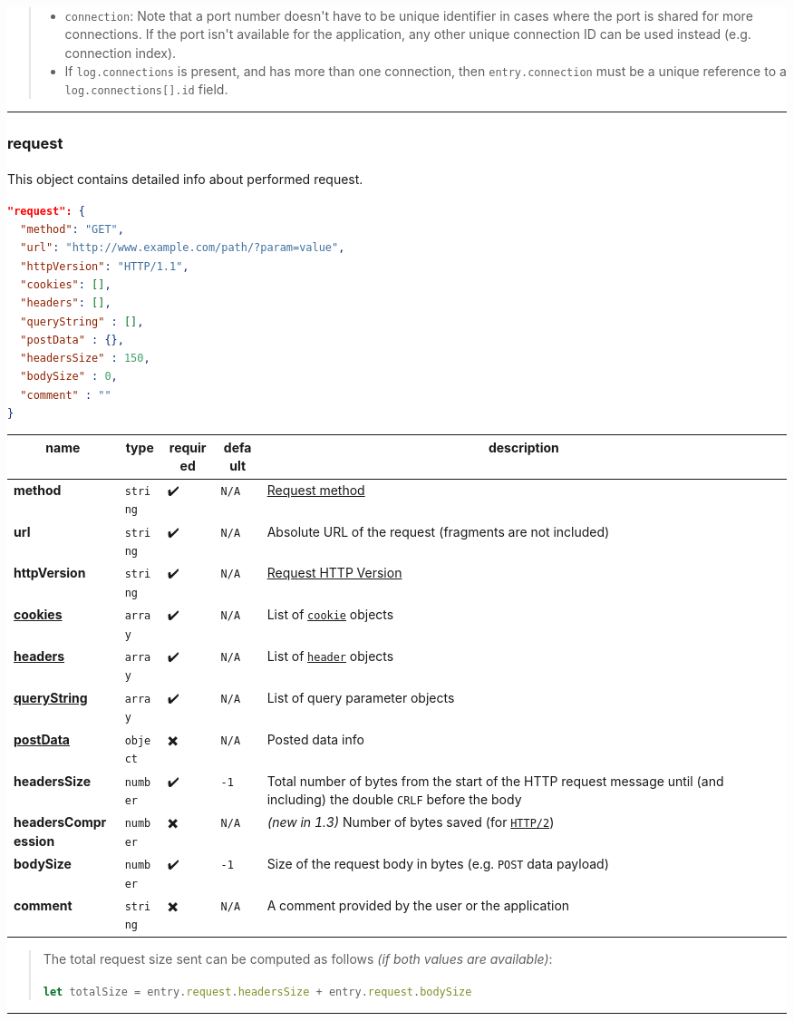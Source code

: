 
> * `connection`: Note that a port number doesn't have to be unique identifier in cases where the port is shared for more connections. If the port isn't available for the application, any other unique connection ID can be used instead (e.g. connection index).
> * If `log.connections` is present, and has more than one connection, then `entry.connection` must be a unique reference to a `log.connections[].id` field.


---

### request

This object contains detailed info about performed request.

```json
"request": {
  "method": "GET",
  "url": "http://www.example.com/path/?param=value",
  "httpVersion": "HTTP/1.1",
  "cookies": [],
  "headers": [],
  "queryString" : [],
  "postData" : {},
  "headersSize" : 150,
  "bodySize" : 0,
  "comment" : ""
}
```

| name                              | type      | required  | default | description                                                                                                              |
| --------------------------------- | --------- | --------- | ------- | ------------------------------------------------------------------------------------------------------------------------ |
| **method**                        | `string`  | ✔️        | `N/A`   | [Request method][rfc7231-methods]                                                                                        |
| **url**                           | `string`  | ✔️        | `N/A`   | Absolute URL of the request (fragments are not included)                                                                 |
| **httpVersion**                   | `string`  | ✔️        | `N/A`   | [Request HTTP Version][rfc7230-version]                                                                                  |
| [**cookies**](#cookies)           | `array`   | ✔️        | `N/A`   | List of [`cookie`](#cookies) objects                                                                                     |
| [**headers**](#headers)           | `array`   | ✔️        | `N/A`   | List of [`header`](#headers) objects                                                                                     |
| [**queryString**](#querystring)   | `array`   | ✔️        | `N/A`   | List of query parameter objects                                                                                          |
| [**postData**](#postdata)         | `object`  | ✖️        | `N/A`   | Posted data info                                                                                                         |
| **headersSize**                   | `number`  | ✔️        | `-1`    | Total number of bytes from the start of the HTTP request message until (and including) the double `CRLF` before the body |
| **headersCompression**            | `number`  | ✖️        | `N/A`   | *(new in 1.3)* Number of bytes saved (for [`HTTP/2`][rfc7540-headers])                                                   |
| **bodySize**                      | `number`  | ✔️        | `-1`    | Size of the request body in bytes (e.g. `POST` data payload)                                                             |
| **comment**                       | `string`  | ✖️        | `N/A`   | A comment provided by the user or the application                                                                        |


> The total request size sent can be computed as follows *(if both values are available)*:
>
> ```js
> let totalSize = entry.request.headersSize + entry.request.bodySize
> ```

---

[http-compression]: http://en.wikipedia.org/wiki/HTTP_compression
[iso-8601]: http://en.wikipedia.org/wiki/ISO_8601
[mime-type]: http://httpwg.github.io/specs/rfc7231.html#media.type
[rfc7230-version]: http://httpwg.github.io/specs/rfc7230.html#http.version
[rfc7231-methods]: http://httpwg.github.io/specs/rfc7231.html#methods
[rfc7231-status]: http://httpwg.github.io/specs/rfc7231.html#status.codes
[rfc7232-etag]: http://httpwg.org/specs/rfc7232.html#header.etag
[rfc7540-headers]: http://httpwg.org/specs/rfc7540.html#HeaderBlock